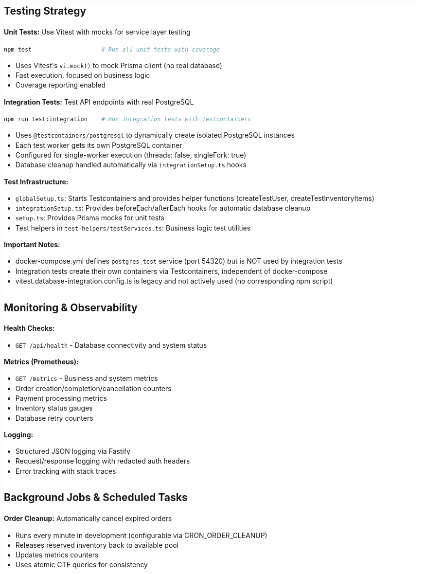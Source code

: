 ## Testing Strategy

**Unit Tests:** Use Vitest with mocks for service layer testing
```bash
npm test                    # Run all unit tests with coverage
```
- Uses Vitest's `vi.mock()` to mock Prisma client (no real database)
- Fast execution, focused on business logic
- Coverage reporting enabled

**Integration Tests:** Test API endpoints with real PostgreSQL
```bash
npm run test:integration    # Run integration tests with Testcontainers
```
- Uses `@testcontainers/postgresql` to dynamically create isolated PostgreSQL instances
- Each test worker gets its own PostgreSQL container
- Configured for single-worker execution (threads: false, singleFork: true)
- Database cleanup handled automatically via `integrationSetup.ts` hooks

**Test Infrastructure:**
- `globalSetup.ts`: Starts Testcontainers and provides helper functions (createTestUser, createTestInventoryItems)
- `integrationSetup.ts`: Provides beforeEach/afterEach hooks for automatic database cleanup
- `setup.ts`: Provides Prisma mocks for unit tests
- Test helpers in `test-helpers/testServices.ts`: Business logic test utilities

**Important Notes:**
- docker-compose.yml defines `postgres_test` service (port 54320) but is NOT used by integration tests
- Integration tests create their own containers via Testcontainers, independent of docker-compose
- vitest.database-integration.config.ts is legacy and not actively used (no corresponding npm script)

## Monitoring & Observability

**Health Checks:**
- `GET /api/health` - Database connectivity and system status

**Metrics (Prometheus):**
- `GET /metrics` - Business and system metrics
- Order creation/completion/cancellation counters
- Payment processing metrics
- Inventory status gauges
- Database retry counters

**Logging:**
- Structured JSON logging via Fastify
- Request/response logging with redacted auth headers
- Error tracking with stack traces

## Background Jobs & Scheduled Tasks

**Order Cleanup:** Automatically cancel expired orders
- Runs every minute in development (configurable via CRON_ORDER_CLEANUP)
- Releases reserved inventory back to available pool
- Updates metrics counters
- Uses atomic CTE queries for consistency
